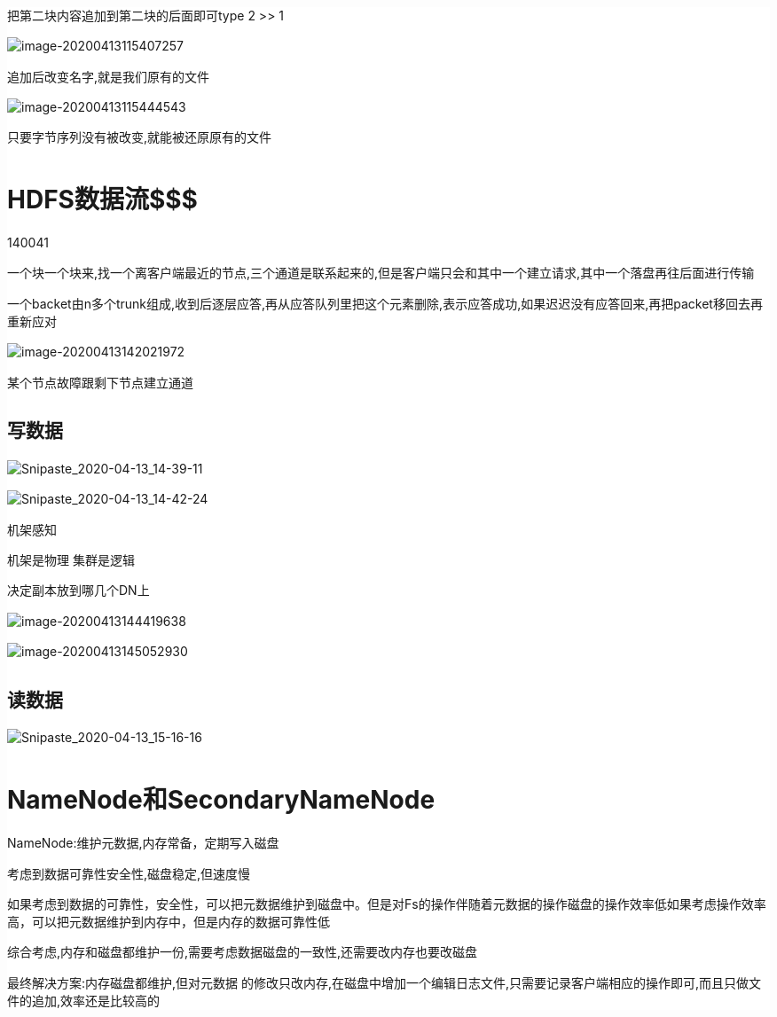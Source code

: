 把第二块内容追加到第二块的后面即可type 2 >> 1

![image-20200413115407257](https://sumomoriaty.oss-cn-beijing.aliyuncs.com/image-20200413115407257.png)

追加后改变名字,就是我们原有的文件

![image-20200413115444543](https://sumomoriaty.oss-cn-beijing.aliyuncs.com/image-20200413115444543.png)

只要字节序列没有被改变,就能被还原原有的文件

# HDFS数据流$$$

140041

一个块一个块来,找一个离客户端最近的节点,三个通道是联系起来的,但是客户端只会和其中一个建立请求,其中一个落盘再往后面进行传输

一个backet由n多个trunk组成,收到后逐层应答,再从应答队列里把这个元素删除,表示应答成功,如果迟迟没有应答回来,再把packet移回去再重新应对

![image-20200413142021972](https://sumomoriaty.oss-cn-beijing.aliyuncs.com/image-20200413142021972.png)

某个节点故障跟剩下节点建立通道

## 写数据

![Snipaste_2020-04-13_14-39-11](https://sumomoriaty.oss-cn-beijing.aliyuncs.com/Snipaste_2020-04-13_14-39-39.png)

![Snipaste_2020-04-13_14-42-24](https://sumomoriaty.oss-cn-beijing.aliyuncs.com/Snipaste_2020-04-13_14-42-24.png)

机架感知

机架是物理 集群是逻辑

决定副本放到哪几个DN上

![image-20200413144419638](https://sumomoriaty.oss-cn-beijing.aliyuncs.com/image-20200413144419638.png)

![image-20200413145052930](https://sumomoriaty.oss-cn-beijing.aliyuncs.com/image-20200413145052930.png)

## 读数据

![Snipaste_2020-04-13_15-16-16](https://sumomoriaty.oss-cn-beijing.aliyuncs.com/Snipaste_2020-04-13_15-16-16.png)

# NameNode和SecondaryNameNode

NameNode:维护元数据,内存常备，定期写入磁盘

考虑到数据可靠性安全性,磁盘稳定,但速度慢

如果考虑到数据的可靠性，安全性，可以把元数据维护到磁盘中。但是对Fs的操作伴随着元数据的操作磁盘的操作效率低如果考虑操作效率高，可以把元数据维护到内存中，但是内存的数据可靠性低

综合考虑,内存和磁盘都维护一份,需要考虑数据磁盘的一致性,还需要改内存也要改磁盘

最终解决方案:内存磁盘都维护,但对元数据 的修改只改内存,在磁盘中增加一个编辑日志文件,只需要记录客户端相应的操作即可,而且只做文件的追加,效率还是比较高的
